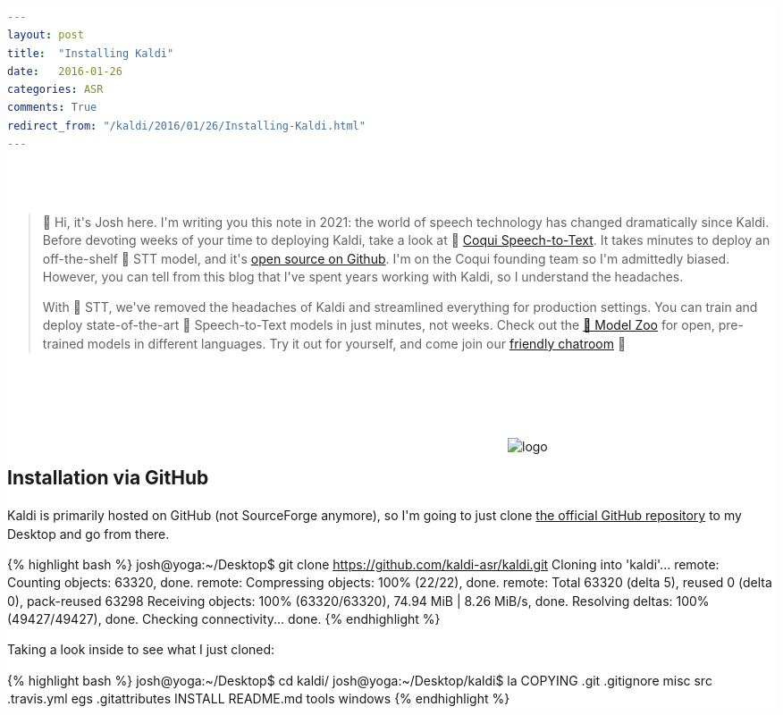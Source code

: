 ```yaml
---
layout: post
title:  "Installing Kaldi"
date:   2016-01-26
categories: ASR
comments: True
redirect_from: "/kaldi/2016/01/26/Installing-Kaldi.html"
---
```


<br/>
<br/>

> 👋 Hi, it's Josh here. I'm writing you this note in 2021: the world of speech technology has changed dramatically since Kaldi. Before devoting weeks of your time to deploying Kaldi, take a look at 🐸 [Coqui Speech-to-Text][coqui-github]. It takes minutes to deploy an off-the-shelf 🐸 STT model, and it's [open source on Github][coqui-github]. I'm on the Coqui founding team so I'm admittedly biased. However, you can tell from this blog that I've spent years working with Kaldi, so I understand the headaches.
>
> With 🐸 STT, we've removed the headaches of Kaldi and streamlined everything for production settings. You can train and deploy state-of-the-art 🐸 Speech-to-Text models in just minutes, not weeks. Check out the [🐸 Model Zoo][coqui-model-zoo] for open, pre-trained models in different languages. Try it out for yourself, and come join our [friendly chatroom][coqui-gitter] 💚

<br/>
<br/>
<br/>
<br/>

<img src="/misc/kaldi_text_and_logo.png" align="right" alt="logo" style="width: 300px;"/>

## Installation via GitHub

Kaldi is primarily hosted on GitHub (not SourceForge anymore), so I'm going to just clone [the official GitHub repository][official-repo] to my Desktop and go from there.

{% highlight bash %}
josh@yoga:~/Desktop$ git clone https://github.com/kaldi-asr/kaldi.git
Cloning into 'kaldi'...
remote: Counting objects: 63320, done.
remote: Compressing objects: 100% (22/22), done.
remote: Total 63320 (delta 5), reused 0 (delta 0), pack-reused 63298
Receiving objects: 100% (63320/63320), 74.94 MiB | 8.26 MiB/s, done.
Resolving deltas: 100% (49427/49427), done.
Checking connectivity... done.
{% endhighlight %}

Taking a look inside to see what I just cloned:

{% highlight bash %}
josh@yoga:~/Desktop$ cd kaldi/
josh@yoga:~/Desktop/kaldi$ la
COPYING  .git            .gitignore  misc       src    .travis.yml
egs      .gitattributes  INSTALL     README.md  tools  windows
{% endhighlight %}


[irstlm]: http://hlt-mt.fbk.eu/technologies/irstlm
[official-repo]: https://github.com/kaldi-asr/kaldi
[docs]: http://kaldi-asr.org/doc/
[coqui-github]: https://github.com/coqui-ai/stt
[coqui-model-zoo]: https://coqui.ai/models
[coqui-gitter]: https://gitter.im/coqui-ai/STT